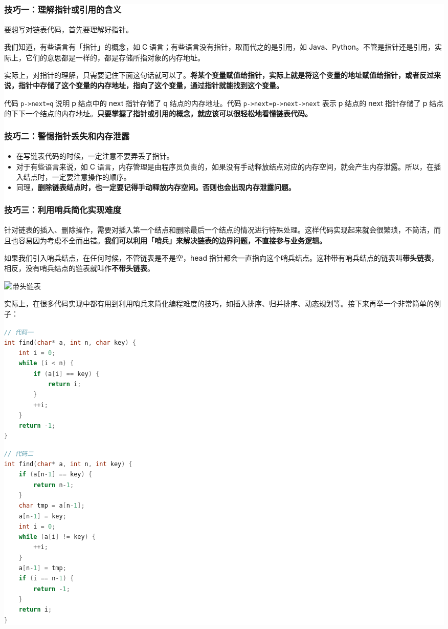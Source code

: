 ### 技巧一：理解指针或引用的含义

要想写对链表代码，首先要理解好指针。

我们知道，有些语言有「指针」的概念，如 C 语言；有些语言没有指针，取而代之的是引用，如 Java、Python。不管是指针还是引用，实际上，它们的意思都是一样的，都是存储所指对象的内存地址。

实际上，对指针的理解，只需要记住下面这句话就可以了。**将某个变量赋值给指针，实际上就是将这个变量的地址赋值给指针，或者反过来说，指针中存储了这个变量的内存地址，指向了这个变量，通过指针就能找到这个变量。**

代码 `p->next=q` 说明 p 结点中的 next 指针存储了 q 结点的内存地址。代码 `p->next=p->next->next` 表示 p 结点的 next 指针存储了 p 结点的下下一个结点的内存地址。**只要掌握了指针或引用的概念，就应该可以很轻松地看懂链表代码。**

### 技巧二：警惕指针丢失和内存泄露

* 在写链表代码的时候，一定注意不要弄丢了指针。
* 对于有些语言来说，如 C 语言，内存管理是由程序员负责的，如果没有手动释放结点对应的内存空间，就会产生内存泄露。所以，在插入结点时，一定要注意操作的顺序。
* 同理，**删除链表结点时，也一定要记得手动释放内存空间。否则也会出现内存泄露问题。**

### 技巧三：利用哨兵简化实现难度

针对链表的插入、删除操作，需要对插入第一个结点和删除最后一个结点的情况进行特殊处理。这样代码实现起来就会很繁琐，不简洁，而且也容易因为考虑不全而出错。**我们可以利用「哨兵」来解决链表的边界问题，不直接参与业务逻辑。**

如果我们引入哨兵结点，在任何时候，不管链表是不是空，head 指针都会一直指向这个哨兵结点。这种带有哨兵结点的链表叫**带头链表**，相反，没有哨兵结点的链表就叫作**不带头链表**。

![带头链表](http://pbw9sjeuq.bkt.clouddn.com/PicGo/20181007162011.png)

实际上，在很多代码实现中都有用到利用哨兵来简化编程难度的技巧，如插入排序、归并排序、动态规划等。接下来再举一个非常简单的例子：

```c
// 代码一
int find(char* a, int n, char key) {
    int i = 0;
    while (i < n) {
        if (a[i] == key) {
            return i;
        }
        ++i;
    }
    return -1;
}
```

```c
// 代码二
int find(char* a, int n, int key) {
    if (a[n-1] == key) {
        return n-1;
    }
    char tmp = a[n-1];
    a[n-1] = key;
    int i = 0;
    while (a[i] != key) {
        ++i;
    }
    a[n-1] = tmp;
    if (i == n-1) {
        return -1;
    }
    return i;
}
```
